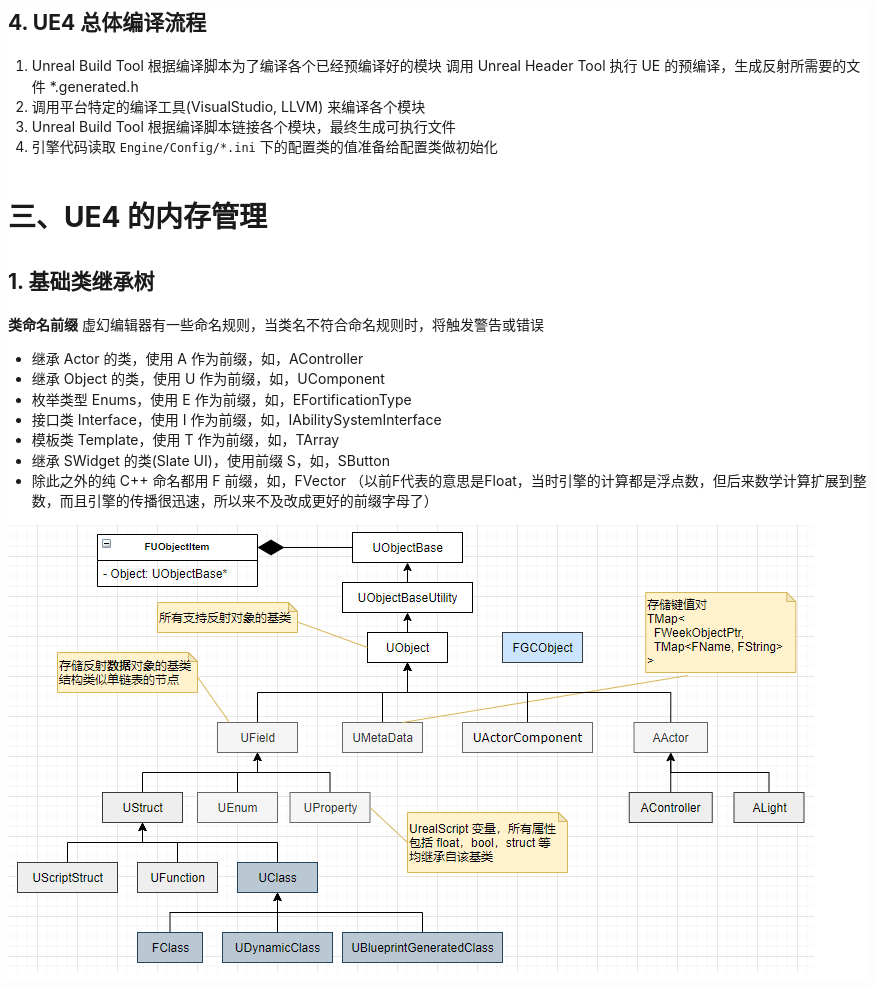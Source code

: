 

## 4. UE4 总体编译流程

1. Unreal Build Tool 根据编译脚本为了编译各个已经预编译好的模块
   调用 Unreal Header Tool 执行 UE 的预编译，生成反射所需要的文件 *.generated.h 
2. 调用平台特定的编译工具(VisualStudio, LLVM) 来编译各个模块
3. Unreal Build Tool 根据编译脚本链接各个模块，最终生成可执行文件
4. 引擎代码读取 `Engine/Config/*.ini` 下的配置类的值准备给配置类做初始化





# 三、UE4 的内存管理

## 1. 基础类继承树

**类命名前缀**
虚幻编辑器有一些命名规则，当类名不符合命名规则时，将触发警告或错误

- 继承 Actor 的类，使用 A 作为前缀，如，AController
- 继承 Object 的类，使用 U 作为前缀，如，UComponent
- 枚举类型 Enums，使用 E 作为前缀，如，EFortificationType
- 接口类 Interface，使用 I 作为前缀，如，IAbilitySystemInterface
- 模板类 Template，使用 T 作为前缀，如，TArray
- 继承 SWidget 的类(Slate UI)，使用前缀 S，如，SButton
- 除此之外的纯 C++ 命名都用 F 前缀，如，FVector
  （以前F代表的意思是Float，当时引擎的计算都是浮点数，但后来数学计算扩展到整数，而且引擎的传播很迅速，所以来不及改成更好的前缀字母了）

![](./images/class_struct.png)

